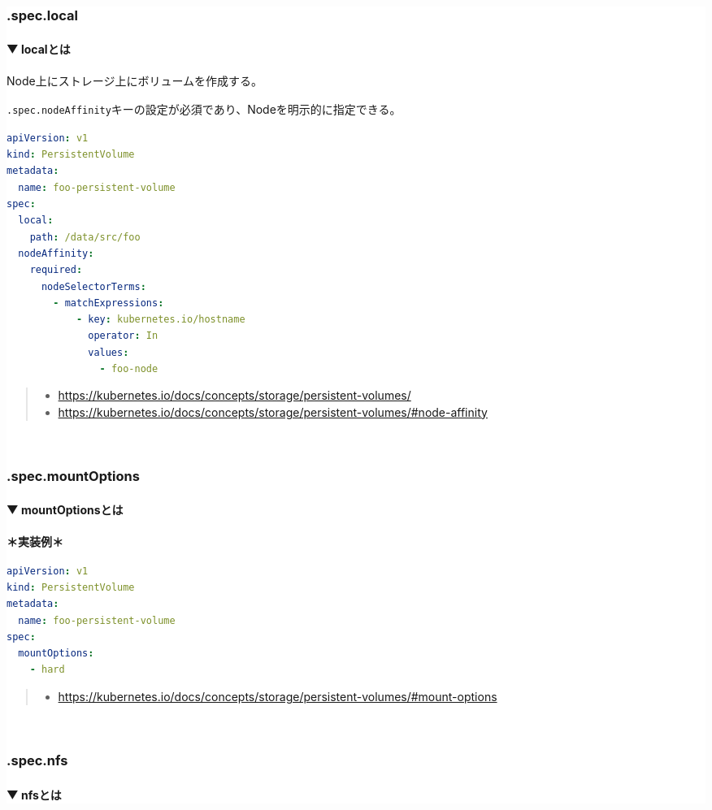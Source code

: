 ### .spec.local

#### ▼ localとは

Node上にストレージ上にボリュームを作成する。

`.spec.nodeAffinity`キーの設定が必須であり、Nodeを明示的に指定できる。

```yaml
apiVersion: v1
kind: PersistentVolume
metadata:
  name: foo-persistent-volume
spec:
  local:
    path: /data/src/foo
  nodeAffinity:
    required:
      nodeSelectorTerms:
        - matchExpressions:
            - key: kubernetes.io/hostname
              operator: In
              values:
                - foo-node
```

> - https://kubernetes.io/docs/concepts/storage/persistent-volumes/
> - https://kubernetes.io/docs/concepts/storage/persistent-volumes/#node-affinity

<br>

### .spec.mountOptions

#### ▼ mountOptionsとは

**＊実装例＊**

```yaml
apiVersion: v1
kind: PersistentVolume
metadata:
  name: foo-persistent-volume
spec:
  mountOptions:
    - hard
```

> - https://kubernetes.io/docs/concepts/storage/persistent-volumes/#mount-options

<br>

### .spec.nfs

#### ▼ nfsとは
